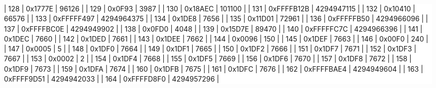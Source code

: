|     128 | 0x1777E     |       96126 |
|     129 | 0x0F93      |        3987 |
|     130 | 0x18AEC     |      101100 |
|     131 | 0xFFFFB12B  |  4294947115 |
|     132 | 0x10410     |       66576 |
|     133 | 0xFFFFF497  |  4294964375 |
|     134 | 0x1DE8      |        7656 |
|     135 | 0x11D01     |       72961 |
|     136 | 0xFFFFFB50  |  4294966096 |
|     137 | 0xFFFFBC0E  |  4294949902 |
|     138 | 0x0FD0      |        4048 |
|     139 | 0x15D7E     |       89470 |
|     140 | 0xFFFFFC7C  |  4294966396 |
|     141 | 0x1DEC      |        7660 |
|     142 | 0x1DED      |        7661 |
|     143 | 0x1DEE      |        7662 |
|     144 | 0x0096      |         150 |
|     145 | 0x1DEF      |        7663 |
|     146 | 0x00F0      |         240 |
|     147 | 0x0005      |           5 |
|     148 | 0x1DF0      |        7664 |
|     149 | 0x1DF1      |        7665 |
|     150 | 0x1DF2      |        7666 |
|     151 | 0x1DF7      |        7671 |
|     152 | 0x1DF3      |        7667 |
|     153 | 0x0002      |           2 |
|     154 | 0x1DF4      |        7668 |
|     155 | 0x1DF5      |        7669 |
|     156 | 0x1DF6      |        7670 |
|     157 | 0x1DF8      |        7672 |
|     158 | 0x1DF9      |        7673 |
|     159 | 0x1DFA      |        7674 |
|     160 | 0x1DFB      |        7675 |
|     161 | 0x1DFC      |        7676 |
|     162 | 0xFFFFBAE4  |  4294949604 |
|     163 | 0xFFFF9D51  |  4294942033 |
|     164 | 0xFFFFD8F0  |  4294957296 |